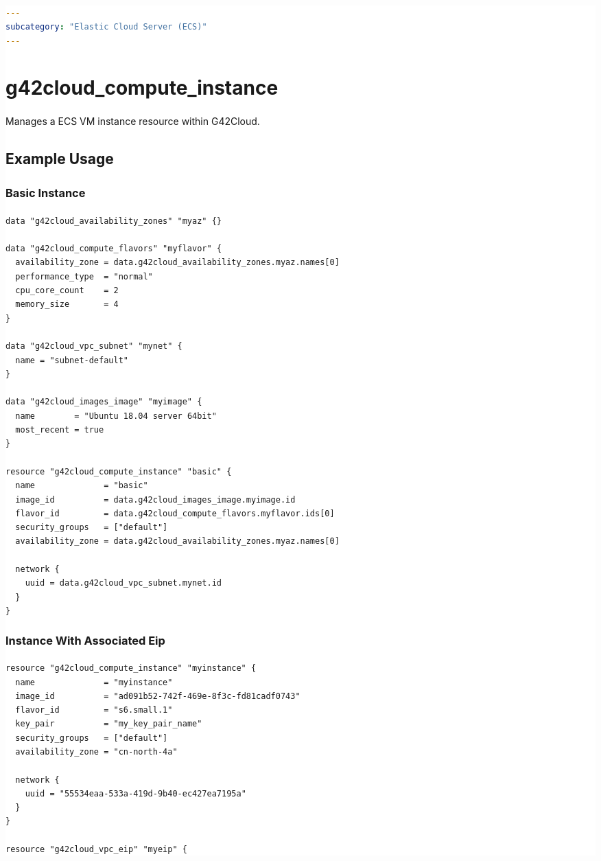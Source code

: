 ```yaml
---
subcategory: "Elastic Cloud Server (ECS)"
---
```


# g42cloud\_compute\_instance

Manages a ECS VM instance resource within G42Cloud.

## Example Usage

### Basic Instance

```hcl
data "g42cloud_availability_zones" "myaz" {}

data "g42cloud_compute_flavors" "myflavor" {
  availability_zone = data.g42cloud_availability_zones.myaz.names[0]
  performance_type  = "normal"
  cpu_core_count    = 2
  memory_size       = 4
}

data "g42cloud_vpc_subnet" "mynet" {
  name = "subnet-default"
}

data "g42cloud_images_image" "myimage" {
  name        = "Ubuntu 18.04 server 64bit"
  most_recent = true
}

resource "g42cloud_compute_instance" "basic" {
  name              = "basic"
  image_id          = data.g42cloud_images_image.myimage.id
  flavor_id         = data.g42cloud_compute_flavors.myflavor.ids[0]
  security_groups   = ["default"]
  availability_zone = data.g42cloud_availability_zones.myaz.names[0]

  network {
    uuid = data.g42cloud_vpc_subnet.mynet.id
  }
}
```

### Instance With Associated Eip

```hcl
resource "g42cloud_compute_instance" "myinstance" {
  name              = "myinstance"
  image_id          = "ad091b52-742f-469e-8f3c-fd81cadf0743"
  flavor_id         = "s6.small.1"
  key_pair          = "my_key_pair_name"
  security_groups   = ["default"]
  availability_zone = "cn-north-4a"

  network {
    uuid = "55534eaa-533a-419d-9b40-ec427ea7195a"
  }
}

resource "g42cloud_vpc_eip" "myeip" {
```